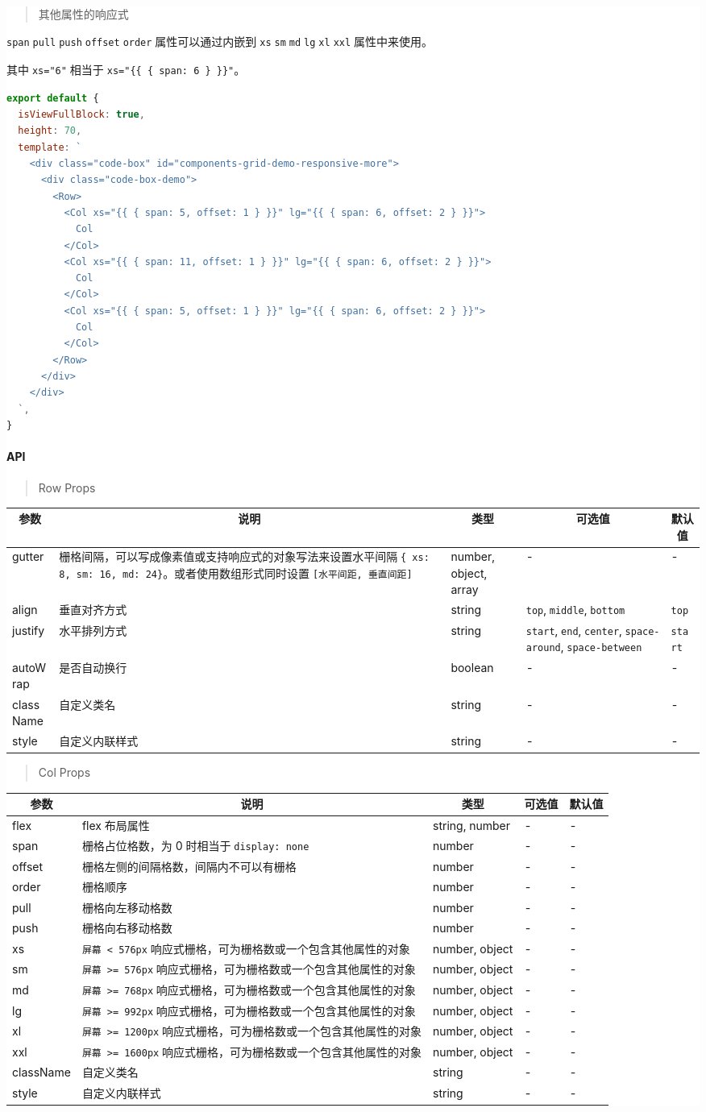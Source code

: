 
> 其他属性的响应式

`span` `pull` `push` `offset` `order` 属性可以通过内嵌到 `xs` `sm` `md` `lg` `xl` `xxl` 属性中来使用。

其中 `xs="6"` 相当于 `xs="{{ { span: 6 } }}"`。

```js
export default {
  isViewFullBlock: true,
  height: 70,
  template: `
    <div class="code-box" id="components-grid-demo-responsive-more">
      <div class="code-box-demo">
        <Row>
          <Col xs="{{ { span: 5, offset: 1 } }}" lg="{{ { span: 6, offset: 2 } }}">
            Col
          </Col>
          <Col xs="{{ { span: 11, offset: 1 } }}" lg="{{ { span: 6, offset: 2 } }}">
            Col
          </Col>
          <Col xs="{{ { span: 5, offset: 1 } }}" lg="{{ { span: 6, offset: 2 } }}">
            Col
          </Col>
        </Row>
      </div>
    </div>
  `,
}
```

#### API

> Row Props

参数 | 说明 | 类型 | 可选值 | 默认值
---|---|---|---|---
gutter | 栅格间隔，可以写成像素值或支持响应式的对象写法来设置水平间隔 `{ xs: 8, sm: 16, md: 24}`。或者使用数组形式同时设置 `[水平间距, 垂直间距]` | number, object, array | - | -
align | 垂直对齐方式	 | string | `top`, `middle`, `bottom` | `top`
justify | 水平排列方式 | string | `start`, `end`, `center`, `space-around`, `space-between` | `start`
autoWrap | 	是否自动换行 | boolean | - | -
className | 自定义类名 | string | - | -
style | 自定义内联样式 | string | - | -

> Col Props

参数 | 说明 | 类型 | 可选值 | 默认值
---|---|---|---|---
flex | flex 布局属性 | string, number | - | -
span | 栅格占位格数，为 0 时相当于 `display: none` | number | - | -
offset | 栅格左侧的间隔格数，间隔内不可以有栅格 | number | - | -
order | 栅格顺序 | number | - | -
pull | 栅格向左移动格数 | number | - | -
push | 栅格向右移动格数 | number | - | -
xs | 	`屏幕 < 576px` 响应式栅格，可为栅格数或一个包含其他属性的对象 | number, object | - | -
sm | 	`屏幕 >= 576px` 响应式栅格，可为栅格数或一个包含其他属性的对象 | number, object | - | -
md | 	`屏幕 >= 768px` 响应式栅格，可为栅格数或一个包含其他属性的对象 | number, object | - | -
lg | 	`屏幕 >= 992px` 响应式栅格，可为栅格数或一个包含其他属性的对象 | number, object | - | -
xl | 	`屏幕 >= 1200px` 响应式栅格，可为栅格数或一个包含其他属性的对象 | number, object | - | -
xxl |  `屏幕 >= 1600px` 响应式栅格，可为栅格数或一个包含其他属性的对象 | number, object | - | -
className | 自定义类名 | string | - | -
style | 自定义内联样式 | string | - | -


